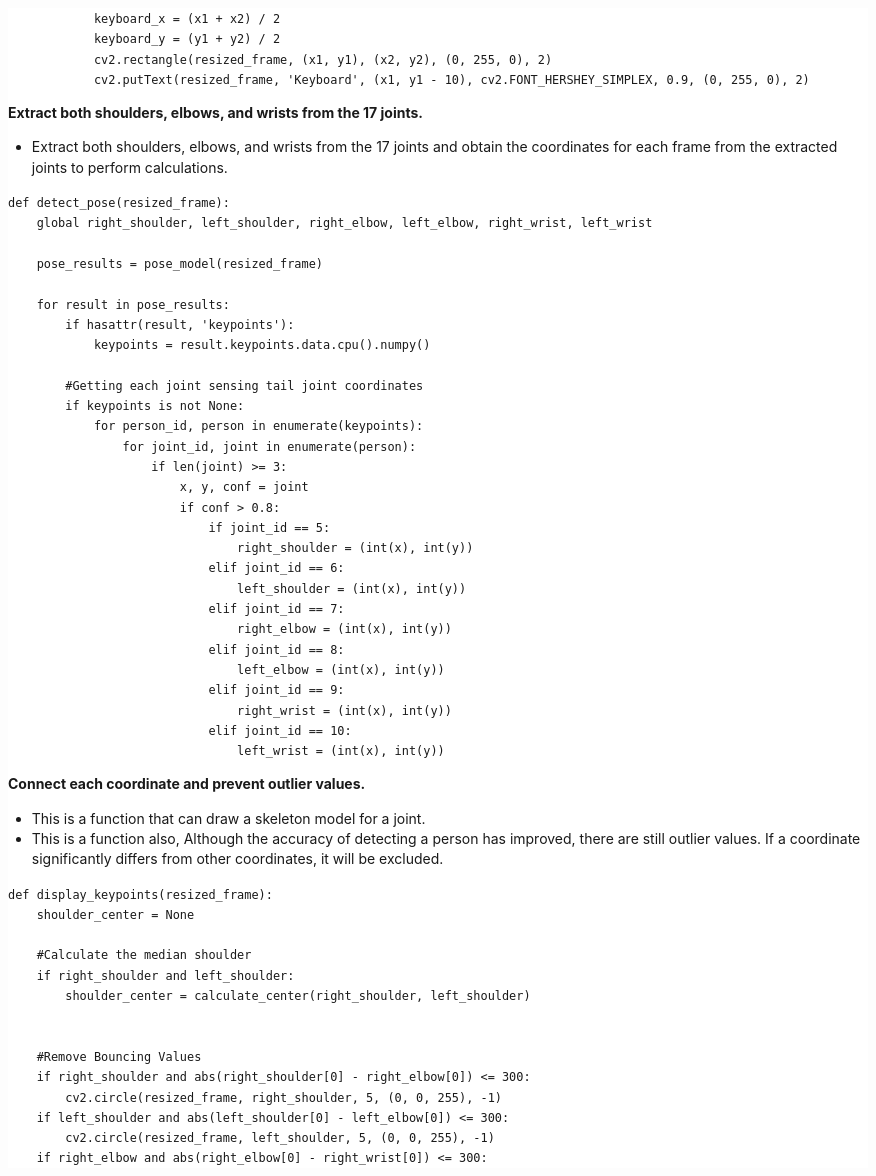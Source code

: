 ```
            keyboard_x = (x1 + x2) / 2
            keyboard_y = (y1 + y2) / 2
            cv2.rectangle(resized_frame, (x1, y1), (x2, y2), (0, 255, 0), 2)
            cv2.putText(resized_frame, 'Keyboard', (x1, y1 - 10), cv2.FONT_HERSHEY_SIMPLEX, 0.9, (0, 255, 0), 2)
```



**Extract both shoulders, elbows, and wrists from the 17 joints.**

- Extract both shoulders, elbows, and wrists from the 17 joints and obtain the coordinates for each frame from the extracted joints to perform calculations.

```
def detect_pose(resized_frame):
    global right_shoulder, left_shoulder, right_elbow, left_elbow, right_wrist, left_wrist

    pose_results = pose_model(resized_frame)

    for result in pose_results:
        if hasattr(result, 'keypoints'):
            keypoints = result.keypoints.data.cpu().numpy()

        #Getting each joint sensing tail joint coordinates
        if keypoints is not None:
            for person_id, person in enumerate(keypoints):
                for joint_id, joint in enumerate(person):
                    if len(joint) >= 3:
                        x, y, conf = joint
                        if conf > 0.8:
                            if joint_id == 5:
                                right_shoulder = (int(x), int(y))
                            elif joint_id == 6:
                                left_shoulder = (int(x), int(y))
                            elif joint_id == 7:
                                right_elbow = (int(x), int(y))
                            elif joint_id == 8:
                                left_elbow = (int(x), int(y))
                            elif joint_id == 9:
                                right_wrist = (int(x), int(y))
                            elif joint_id == 10:
                                left_wrist = (int(x), int(y))
```



**Connect each coordinate and prevent outlier values.**

- This is a function that can draw a skeleton model for a joint.
- This is a function also, Although the accuracy of detecting a person has improved, there are still outlier values. If a coordinate significantly differs from other coordinates, it will be excluded.

```
def display_keypoints(resized_frame):
    shoulder_center = None

    #Calculate the median shoulder
    if right_shoulder and left_shoulder:
        shoulder_center = calculate_center(right_shoulder, left_shoulder)


    #Remove Bouncing Values
    if right_shoulder and abs(right_shoulder[0] - right_elbow[0]) <= 300:
        cv2.circle(resized_frame, right_shoulder, 5, (0, 0, 255), -1)
    if left_shoulder and abs(left_shoulder[0] - left_elbow[0]) <= 300:
        cv2.circle(resized_frame, left_shoulder, 5, (0, 0, 255), -1)
    if right_elbow and abs(right_elbow[0] - right_wrist[0]) <= 300:
```